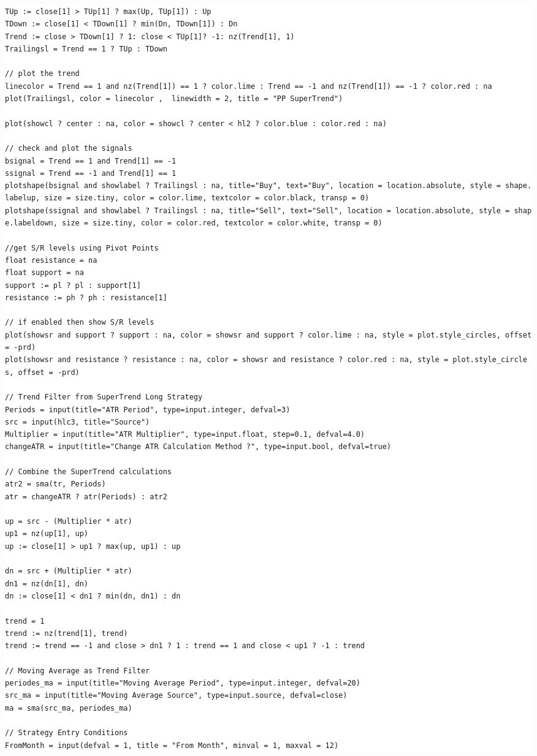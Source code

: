 ``` pinescript
TUp := close[1] > TUp[1] ? max(Up, TUp[1]) : Up
TDown := close[1] < TDown[1] ? min(Dn, TDown[1]) : Dn
Trend := close > TDown[1] ? 1: close < TUp[1]? -1: nz(Trend[1], 1)
Trailingsl = Trend == 1 ? TUp : TDown

// plot the trend
linecolor = Trend == 1 and nz(Trend[1]) == 1 ? color.lime : Trend == -1 and nz(Trend[1]) == -1 ? color.red : na
plot(Trailingsl, color = linecolor ,  linewidth = 2, title = "PP SuperTrend")
 
plot(showcl ? center : na, color = showcl ? center < hl2 ? color.blue : color.red : na)

// check and plot the signals
bsignal = Trend == 1 and Trend[1] == -1
ssignal = Trend == -1 and Trend[1] == 1
plotshape(bsignal and showlabel ? Trailingsl : na, title="Buy", text="Buy", location = location.absolute, style = shape.labelup, size = size.tiny, color = color.lime, textcolor = color.black, transp = 0)
plotshape(ssignal and showlabel ? Trailingsl : na, title="Sell", text="Sell", location = location.absolute, style = shape.labeldown, size = size.tiny, color = color.red, textcolor = color.white, transp = 0)

//get S/R levels using Pivot Points
float resistance = na
float support = na
support := pl ? pl : support[1]
resistance := ph ? ph : resistance[1]

// if enabled then show S/R levels
plot(showsr and support ? support : na, color = showsr and support ? color.lime : na, style = plot.style_circles, offset = -prd)
plot(showsr and resistance ? resistance : na, color = showsr and resistance ? color.red : na, style = plot.style_circles, offset = -prd)

// Trend Filter from SuperTrend Long Strategy
Periods = input(title="ATR Period", type=input.integer, defval=3)
src = input(hlc3, title="Source")
Multiplier = input(title="ATR Multiplier", type=input.float, step=0.1, defval=4.0)
changeATR = input(title="Change ATR Calculation Method ?", type=input.bool, defval=true)

// Combine the SuperTrend calculations
atr2 = sma(tr, Periods)
atr = changeATR ? atr(Periods) : atr2

up = src - (Multiplier * atr)
up1 = nz(up[1], up)
up := close[1] > up1 ? max(up, up1) : up

dn = src + (Multiplier * atr)
dn1 = nz(dn[1], dn)
dn := close[1] < dn1 ? min(dn, dn1) : dn

trend = 1
trend := nz(trend[1], trend)
trend := trend == -1 and close > dn1 ? 1 : trend == 1 and close < up1 ? -1 : trend

// Moving Average as Trend Filter
periodes_ma = input(title="Moving Average Period", type=input.integer, defval=20)
src_ma = input(title="Moving Average Source", type=input.source, defval=close)
ma = sma(src_ma, periodes_ma)

// Strategy Entry Conditions
FromMonth = input(defval = 1, title = "From Month", minval = 1, maxval = 12)
```